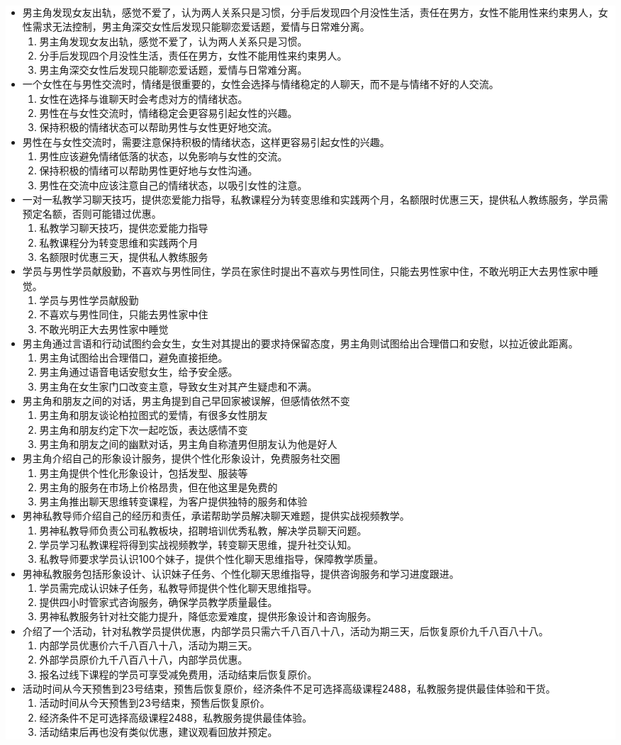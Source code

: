 -   男主角发现女友出轨，感觉不爱了，认为两人关系只是习惯，分手后发现四个月没性生活，责任在男方，女性不能用性来约束男人，女性需求无法控制，男主角深交女性后发现只能聊恋爱话题，爱情与日常难分离。
    1.  男主角发现女友出轨，感觉不爱了，认为两人关系只是习惯。
    2.  分手后发现四个月没性生活，责任在男方，女性不能用性来约束男人。
    3.  男主角深交女性后发现只能聊恋爱话题，爱情与日常难分离。
-   一个女性在与男性交流时，情绪是很重要的，女性会选择与情绪稳定的人聊天，而不是与情绪不好的人交流。
    1.  女性在选择与谁聊天时会考虑对方的情绪状态。
    2.  男性在与女性交流时，情绪稳定会更容易引起女性的兴趣。
    3.  保持积极的情绪状态可以帮助男性与女性更好地交流。
-   男性在与女性交流时，需要注意保持积极的情绪状态，这样更容易引起女性的兴趣。
    1.  男性应该避免情绪低落的状态，以免影响与女性的交流。
    2.  保持积极的情绪可以帮助男性更好地与女性沟通。
    3.  男性在交流中应该注意自己的情绪状态，以吸引女性的注意。
-   一对一私教学习聊天技巧，提供恋爱能力指导，私教课程分为转变思维和实践两个月，名额限时优惠三天，提供私人教练服务，学员需预定名额，否则可能错过优惠。
    1.  私教学习聊天技巧，提供恋爱能力指导
    2.  私教课程分为转变思维和实践两个月
    3.  名额限时优惠三天，提供私人教练服务
-   学员与男性学员献殷勤，不喜欢与男性同住，学员在家住时提出不喜欢与男性同住，只能去男性家中住，不敢光明正大去男性家中睡觉。
    1.  学员与男性学员献殷勤
    2.  不喜欢与男性同住，只能去男性家中住
    3.  不敢光明正大去男性家中睡觉
-   男主角通过言语和行动试图约会女生，女生对其提出的要求持保留态度，男主角则试图给出合理借口和安慰，以拉近彼此距离。
    1.  男主角试图给出合理借口，避免直接拒绝。
    2.  男主角通过语音电话安慰女生，给予安全感。
    3.  男主角在女生家门口改变主意，导致女生对其产生疑虑和不满。
-   男主角和朋友之间的对话，男主角提到自己早回家被误解，但感情依然不变
    1.  男主角和朋友谈论柏拉图式的爱情，有很多女性朋友
    2.  男主角和朋友约定下次一起吃饭，表达感情不变
    3.  男主角和朋友之间的幽默对话，男主角自称渣男但朋友认为他是好人
-   男主角介绍自己的形象设计服务，提供个性化形象设计，免费服务社交圈
    1.  男主角提供个性化形象设计，包括发型、服装等
    2.  男主角的服务在市场上价格昂贵，但在他这里是免费的
    3.  男主角推出聊天思维转变课程，为客户提供独特的服务和体验
-   男神私教导师介绍自己的经历和责任，承诺帮助学员解决聊天难题，提供实战视频教学。
    1.  男神私教导师负责公司私教板块，招聘培训优秀私教，解决学员聊天问题。
    2.  学员学习私教课程将得到实战视频教学，转变聊天思维，提升社交认知。
    3.  私教导师要求学员认识100个妹子，提供个性化聊天思维指导，保障教学质量。
-   男神私教服务包括形象设计、认识妹子任务、个性化聊天思维指导，提供咨询服务和学习进度跟进。
    1.  学员需完成认识妹子任务，私教导师提供个性化聊天思维指导。
    2.  提供四小时管家式咨询服务，确保学员教学质量最佳。
    3.  男神私教服务针对社交能力提升，降低恋爱难度，提供形象设计和咨询服务。
-   介绍了一个活动，针对私教学员提供优惠，内部学员只需六千八百八十八，活动为期三天，后恢复原价九千八百八十八。
    1.  内部学员优惠价六千八百八十八，活动为期三天。
    2.  外部学员原价九千八百八十八，内部学员优惠。
    3.  报名过线下课程的学员可享受减免费用，活动结束后恢复原价。
-   活动时间从今天预售到23号结束，预售后恢复原价，经济条件不足可选择高级课程2488，私教服务提供最佳体验和干货。
    1.  活动时间从今天预售到23号结束，预售后恢复原价。
    2.  经济条件不足可选择高级课程2488，私教服务提供最佳体验。
    3.  活动结束后再也没有类似优惠，建议观看回放并预定。